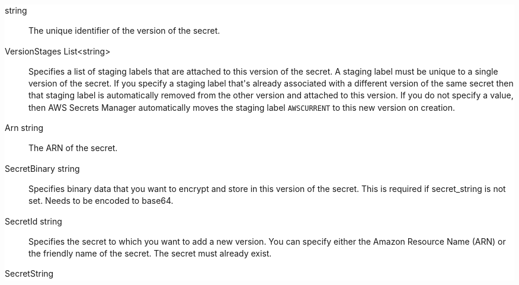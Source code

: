 </span>
        <span class="property-indicator"></span>
        <span class="property-type">string</span>
    </dt>
    <dd><p>The unique identifier of the version of the secret.</p>
</dd><dt class="property-optional"
            title="Optional">
        <span id="state_versionstages_csharp">
<a data-swiftype-name="resource-property" data-swiftype-type="text" href="#state_versionstages_csharp" style="color: inherit; text-decoration: inherit;">Version<wbr>Stages</a>
</span>
        <span class="property-indicator"></span>
        <span class="property-type">List&lt;string&gt;</span>
    </dt>
    <dd><p>Specifies a list of staging labels that are attached to this version of the secret. A staging label must be unique to a single version of the secret. If you specify a staging label that's already associated with a different version of the same secret then that staging label is automatically removed from the other version and attached to this version. If you do not specify a value, then AWS Secrets Manager automatically moves the staging label <code>AWSCURRENT</code> to this new version on creation.</p>
</dd></dl>
</pulumi-choosable>
</div>

<div>
<pulumi-choosable type="language" values="go">
<dl class="resources-properties"><dt class="property-optional"
            title="Optional">
        <span id="state_arn_go">
<a data-swiftype-name="resource-property" data-swiftype-type="text" href="#state_arn_go" style="color: inherit; text-decoration: inherit;">Arn</a>
</span>
        <span class="property-indicator"></span>
        <span class="property-type">string</span>
    </dt>
    <dd><p>The ARN of the secret.</p>
</dd><dt class="property-optional"
            title="Optional">
        <span id="state_secretbinary_go">
<a data-swiftype-name="resource-property" data-swiftype-type="text" href="#state_secretbinary_go" style="color: inherit; text-decoration: inherit;">Secret<wbr>Binary</a>
</span>
        <span class="property-indicator"></span>
        <span class="property-type">string</span>
    </dt>
    <dd><p>Specifies binary data that you want to encrypt and store in this version of the secret. This is required if secret_string is not set. Needs to be encoded to base64.</p>
</dd><dt class="property-optional"
            title="Optional">
        <span id="state_secretid_go">
<a data-swiftype-name="resource-property" data-swiftype-type="text" href="#state_secretid_go" style="color: inherit; text-decoration: inherit;">Secret<wbr>Id</a>
</span>
        <span class="property-indicator"></span>
        <span class="property-type">string</span>
    </dt>
    <dd><p>Specifies the secret to which you want to add a new version. You can specify either the Amazon Resource Name (ARN) or the friendly name of the secret. The secret must already exist.</p>
</dd><dt class="property-optional"
            title="Optional">
        <span id="state_secretstring_go">
<a data-swiftype-name="resource-property" data-swiftype-type="text" href="#state_secretstring_go" style="color: inherit; text-decoration: inherit;">Secret<wbr>String</a>
</span>